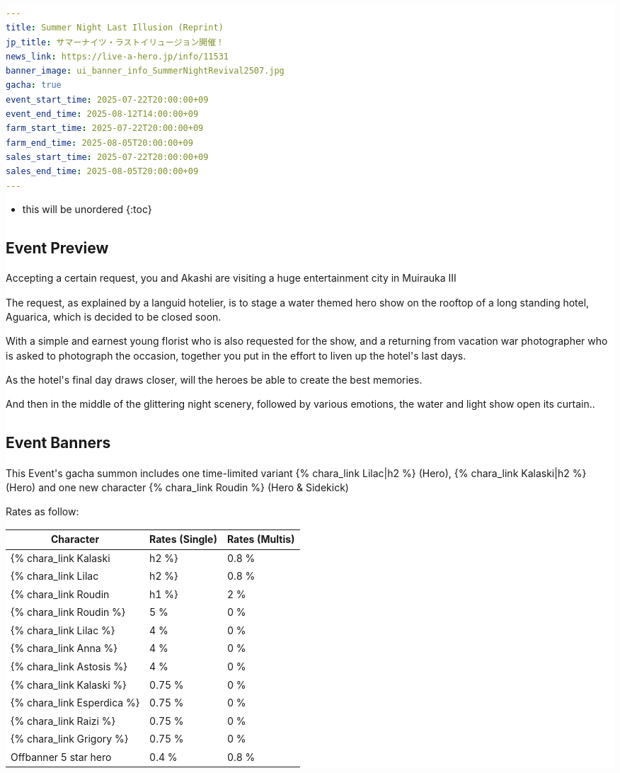 ```yaml
---
title: Summer Night Last Illusion (Reprint)
jp_title: サマーナイツ・ラストイリュージョン開催！
news_link: https://live-a-hero.jp/info/11531
banner_image: ui_banner_info_SummerNightRevival2507.jpg
gacha: true
event_start_time: 2025-07-22T20:00:00+09
event_end_time: 2025-08-12T14:00:00+09
farm_start_time: 2025-07-22T20:00:00+09
farm_end_time: 2025-08-05T20:00:00+09
sales_start_time: 2025-07-22T20:00:00+09
sales_end_time: 2025-08-05T20:00:00+09
---
```


* this will be unordered
{:toc}

## Event Preview

Accepting a certain request, you and Akashi are visiting a huge entertainment city in Muirauka III 

The request, as explained by a languid hotelier, is to stage a water themed hero show on the rooftop of a long standing hotel, 
Aguarica, which is decided to be closed soon.

With a simple and earnest young florist who is also requested for the show, and a returning from vacation 
war photographer who is asked to photograph the occasion, together you put in the effort to liven up the hotel's last days.

As the hotel's final day draws closer, will the heroes be able to create the best memories.

And then in the middle of the glittering night scenery, followed by various emotions, the water and light show open its curtain..

## Event Banners

This Event's gacha summon includes one time-limited variant {% chara_link Lilac|h2 %} (Hero), {% chara_link Kalaski|h2 %} (Hero) and one new character {% chara_link Roudin %} (Hero & Sidekick)

Rates as follow:

| Character                                                | Rates (Single) | Rates (Multis) |
|----------------------------------------------------------|----------------|----------------|
| {% chara_link Kalaski|h2 %}                               | 0.8 %            | 1.6 %            |
| {% chara_link Lilac|h2 %}                              | 0.8 %            | 1.6 %            |
| {% chara_link Roudin|h1 %}                             | 2 %              | 32 %             |
| {% chara_link Roudin %}                                 | 5 %              | 0 %             |
| {% chara_link Lilac %}                                   | 4 %             | 0 %             |
| {% chara_link Anna %}                                   | 4 %             | 0 %             |
| {% chara_link Astosis %}                                   | 4 %             | 0 %             |
| {% chara_link Kalaski %}                                   | 0.75 %             | 0 %             |
| {% chara_link Esperdica %}                                   | 0.75 %             | 0 %             |
| {% chara_link Raizi %}                                   | 0.75 %             | 0 %             |
| {% chara_link Grigory %}                                   | 0.75 %             | 0 %             |
| Offbanner 5 star hero                                    | 0.4 %            | 0.8 %            |